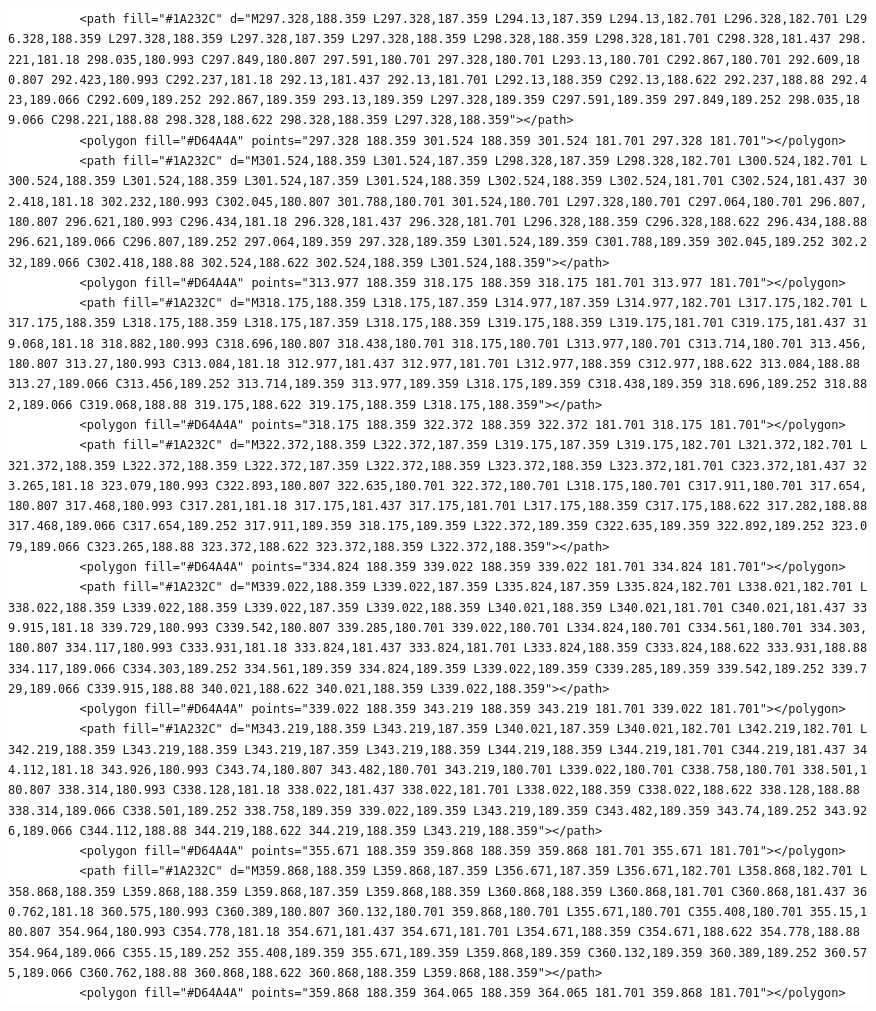              <path fill="#1A232C" d="M297.328,188.359 L297.328,187.359 L294.13,187.359 L294.13,182.701 L296.328,182.701 L296.328,188.359 L297.328,188.359 L297.328,187.359 L297.328,188.359 L298.328,188.359 L298.328,181.701 C298.328,181.437 298.221,181.18 298.035,180.993 C297.849,180.807 297.591,180.701 297.328,180.701 L293.13,180.701 C292.867,180.701 292.609,180.807 292.423,180.993 C292.237,181.18 292.13,181.437 292.13,181.701 L292.13,188.359 C292.13,188.622 292.237,188.88 292.423,189.066 C292.609,189.252 292.867,189.359 293.13,189.359 L297.328,189.359 C297.591,189.359 297.849,189.252 298.035,189.066 C298.221,188.88 298.328,188.622 298.328,188.359 L297.328,188.359"></path>
              <polygon fill="#D64A4A" points="297.328 188.359 301.524 188.359 301.524 181.701 297.328 181.701"></polygon>
              <path fill="#1A232C" d="M301.524,188.359 L301.524,187.359 L298.328,187.359 L298.328,182.701 L300.524,182.701 L300.524,188.359 L301.524,188.359 L301.524,187.359 L301.524,188.359 L302.524,188.359 L302.524,181.701 C302.524,181.437 302.418,181.18 302.232,180.993 C302.045,180.807 301.788,180.701 301.524,180.701 L297.328,180.701 C297.064,180.701 296.807,180.807 296.621,180.993 C296.434,181.18 296.328,181.437 296.328,181.701 L296.328,188.359 C296.328,188.622 296.434,188.88 296.621,189.066 C296.807,189.252 297.064,189.359 297.328,189.359 L301.524,189.359 C301.788,189.359 302.045,189.252 302.232,189.066 C302.418,188.88 302.524,188.622 302.524,188.359 L301.524,188.359"></path>
              <polygon fill="#D64A4A" points="313.977 188.359 318.175 188.359 318.175 181.701 313.977 181.701"></polygon>
              <path fill="#1A232C" d="M318.175,188.359 L318.175,187.359 L314.977,187.359 L314.977,182.701 L317.175,182.701 L317.175,188.359 L318.175,188.359 L318.175,187.359 L318.175,188.359 L319.175,188.359 L319.175,181.701 C319.175,181.437 319.068,181.18 318.882,180.993 C318.696,180.807 318.438,180.701 318.175,180.701 L313.977,180.701 C313.714,180.701 313.456,180.807 313.27,180.993 C313.084,181.18 312.977,181.437 312.977,181.701 L312.977,188.359 C312.977,188.622 313.084,188.88 313.27,189.066 C313.456,189.252 313.714,189.359 313.977,189.359 L318.175,189.359 C318.438,189.359 318.696,189.252 318.882,189.066 C319.068,188.88 319.175,188.622 319.175,188.359 L318.175,188.359"></path>
              <polygon fill="#D64A4A" points="318.175 188.359 322.372 188.359 322.372 181.701 318.175 181.701"></polygon>
              <path fill="#1A232C" d="M322.372,188.359 L322.372,187.359 L319.175,187.359 L319.175,182.701 L321.372,182.701 L321.372,188.359 L322.372,188.359 L322.372,187.359 L322.372,188.359 L323.372,188.359 L323.372,181.701 C323.372,181.437 323.265,181.18 323.079,180.993 C322.893,180.807 322.635,180.701 322.372,180.701 L318.175,180.701 C317.911,180.701 317.654,180.807 317.468,180.993 C317.281,181.18 317.175,181.437 317.175,181.701 L317.175,188.359 C317.175,188.622 317.282,188.88 317.468,189.066 C317.654,189.252 317.911,189.359 318.175,189.359 L322.372,189.359 C322.635,189.359 322.892,189.252 323.079,189.066 C323.265,188.88 323.372,188.622 323.372,188.359 L322.372,188.359"></path>
              <polygon fill="#D64A4A" points="334.824 188.359 339.022 188.359 339.022 181.701 334.824 181.701"></polygon>
              <path fill="#1A232C" d="M339.022,188.359 L339.022,187.359 L335.824,187.359 L335.824,182.701 L338.021,182.701 L338.022,188.359 L339.022,188.359 L339.022,187.359 L339.022,188.359 L340.021,188.359 L340.021,181.701 C340.021,181.437 339.915,181.18 339.729,180.993 C339.542,180.807 339.285,180.701 339.022,180.701 L334.824,180.701 C334.561,180.701 334.303,180.807 334.117,180.993 C333.931,181.18 333.824,181.437 333.824,181.701 L333.824,188.359 C333.824,188.622 333.931,188.88 334.117,189.066 C334.303,189.252 334.561,189.359 334.824,189.359 L339.022,189.359 C339.285,189.359 339.542,189.252 339.729,189.066 C339.915,188.88 340.021,188.622 340.021,188.359 L339.022,188.359"></path>
              <polygon fill="#D64A4A" points="339.022 188.359 343.219 188.359 343.219 181.701 339.022 181.701"></polygon>
              <path fill="#1A232C" d="M343.219,188.359 L343.219,187.359 L340.021,187.359 L340.021,182.701 L342.219,182.701 L342.219,188.359 L343.219,188.359 L343.219,187.359 L343.219,188.359 L344.219,188.359 L344.219,181.701 C344.219,181.437 344.112,181.18 343.926,180.993 C343.74,180.807 343.482,180.701 343.219,180.701 L339.022,180.701 C338.758,180.701 338.501,180.807 338.314,180.993 C338.128,181.18 338.022,181.437 338.022,181.701 L338.022,188.359 C338.022,188.622 338.128,188.88 338.314,189.066 C338.501,189.252 338.758,189.359 339.022,189.359 L343.219,189.359 C343.482,189.359 343.74,189.252 343.926,189.066 C344.112,188.88 344.219,188.622 344.219,188.359 L343.219,188.359"></path>
              <polygon fill="#D64A4A" points="355.671 188.359 359.868 188.359 359.868 181.701 355.671 181.701"></polygon>
              <path fill="#1A232C" d="M359.868,188.359 L359.868,187.359 L356.671,187.359 L356.671,182.701 L358.868,182.701 L358.868,188.359 L359.868,188.359 L359.868,187.359 L359.868,188.359 L360.868,188.359 L360.868,181.701 C360.868,181.437 360.762,181.18 360.575,180.993 C360.389,180.807 360.132,180.701 359.868,180.701 L355.671,180.701 C355.408,180.701 355.15,180.807 354.964,180.993 C354.778,181.18 354.671,181.437 354.671,181.701 L354.671,188.359 C354.671,188.622 354.778,188.88 354.964,189.066 C355.15,189.252 355.408,189.359 355.671,189.359 L359.868,189.359 C360.132,189.359 360.389,189.252 360.575,189.066 C360.762,188.88 360.868,188.622 360.868,188.359 L359.868,188.359"></path>
              <polygon fill="#D64A4A" points="359.868 188.359 364.065 188.359 364.065 181.701 359.868 181.701"></polygon>